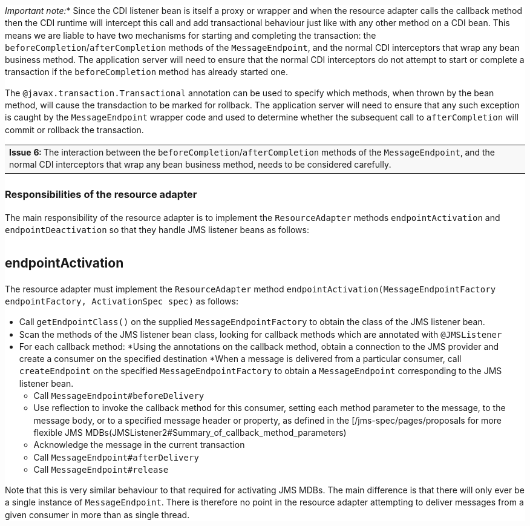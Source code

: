   *Important note:** Since the CDI listener bean is itself a proxy or wrapper and when the resource adapter calls the callback method then the CDI runtime will intercept this call and add transactional behaviour just like with any other method on a CDI bean. This means we are liable to have two mechanisms for starting and completing the transaction: the <tt>beforeCompletion</tt>/<tt>afterCompletion</tt> methods of the <tt>MessageEndpoint</tt>, and the normal CDI interceptors that wrap any bean business method. The application server will need to ensure that the normal CDI interceptors do not attempt to start or complete a transaction if the <tt>beforeCompletion</tt> method has already started one.  

The <tt>@javax.transaction.Transactional</tt> annotation can be used to specify which methods, when thrown by the bean method, will cause the transdaction to be marked for rollback. The application server will need to ensure that any such exception is caught by the <tt>MessageEndpoint</tt> wrapper code and used to determine whether the subsequent call to <tt>afterCompletion</tt> will commit or rollback the transaction.


<table> <tr style="background-color:#f8f8f8;"> <td style="text-align:left;">
<b>Issue 6:</b> The interaction between the <tt>beforeCompletion</tt>/<tt>afterCompletion</tt> methods of the <tt>MessageEndpoint</tt>, and the normal CDI interceptors that wrap any bean business method, needs to be considered carefully.
</td></tr></table>

### Responsibilities of the resource adapter

The main responsibility of the resource adapter is to implement the  <tt>ResourceAdapter</tt> methods <tt>endpointActivation</tt> and <tt>endpointDeactivation</tt> so that they handle JMS listener beans as follows:

## endpointActivation

The resource adapter must implement  the <tt>ResourceAdapter</tt> method <tt>endpointActivation(MessageEndpointFactory endpointFactory, ActivationSpec spec)</tt> as follows:

* Call <tt>getEndpointClass()</tt> on the supplied <tt>MessageEndpointFactory</tt> to obtain the class of the JMS listener bean.
* Scan the methods of the JMS listener bean class, looking for callback methods which are annotated with <tt>@JMSListener</tt> 
* For each callback method:
  *Using the annotations on the callback method, obtain a connection to the JMS provider and create a consumer on the specified destination
  *When a message is delivered from a particular consumer, call <tt>createEndpoint</tt> on the specified <tt>MessageEndpointFactory</tt> to obtain a <tt>MessageEndpoint</tt> corresponding to the JMS listener bean.
  * Call <tt>MessageEndpoint#beforeDelivery</tt>
  * Use reflection to invoke the callback method for this consumer, setting each method parameter to the message, to the message body, or to a specified message header or property, as defined in the [/jms-spec/pages/proposals for more flexible JMS MDBs(JMSListener2#Summary_of_callback_method_parameters)
  * Acknowledge the message in the current transaction
  * Call <tt>MessageEndpoint#afterDelivery</tt>
  * Call <tt>MessageEndpoint#release</tt>

Note that this is very similar behaviour to that required for activating JMS MDBs. The main difference is that there will only ever be a single instance of  <tt>MessageEndpoint</tt>. There is therefore no point in the resource adapter attempting to deliver messages from a given consumer in more than as single thread.
